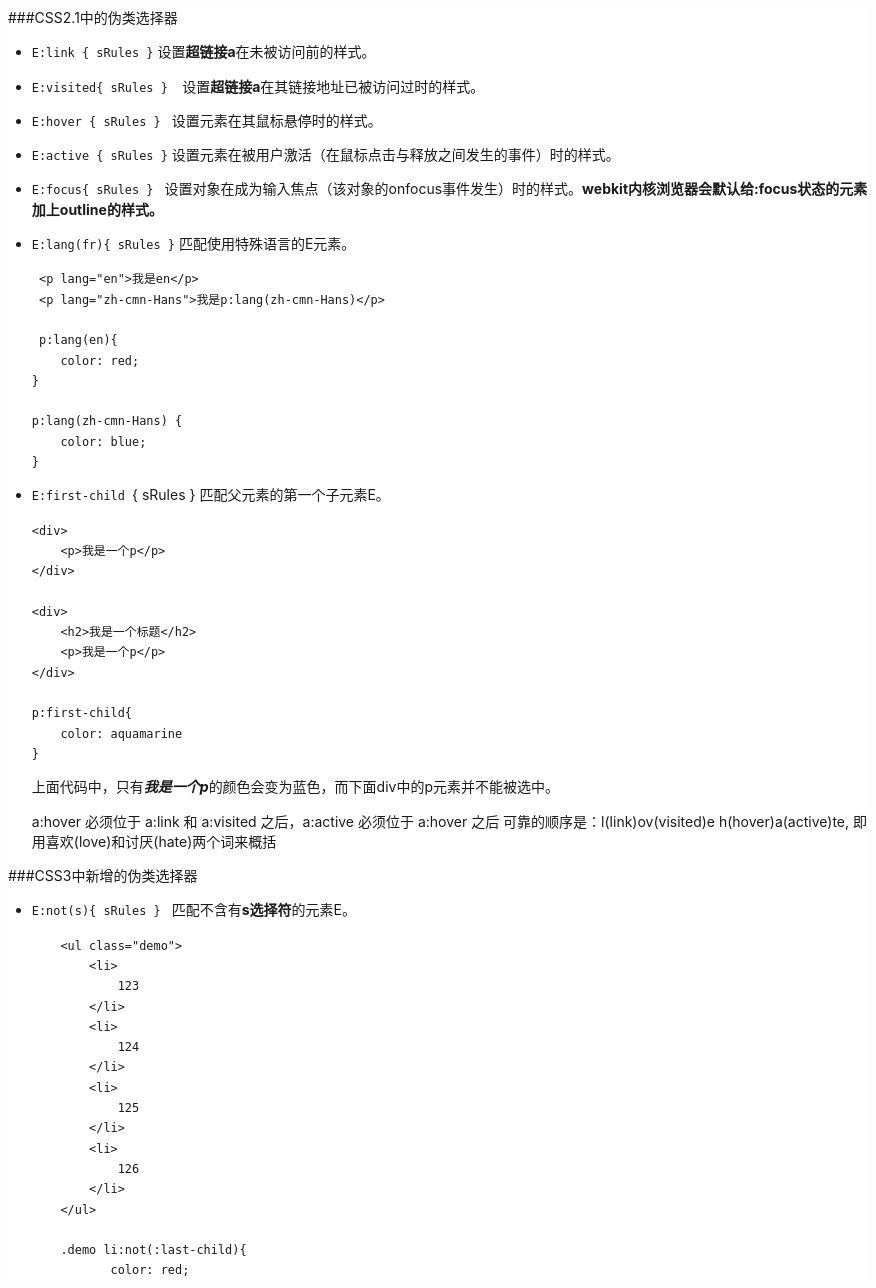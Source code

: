 ###CSS2.1中的伪类选择器

* `E:link { sRules }` 设置**超链接a**在未被访问前的样式。

* `E:visited{ sRules }  `设置**超链接a**在其链接地址已被访问过时的样式。

* `E:hover { sRules } ` 设置元素在其鼠标悬停时的样式。

* `E:active { sRules }` 设置元素在被用户激活（在鼠标点击与释放之间发生的事件）时的样式。

* `E:focus{ sRules } ` 设置对象在成为输入焦点（该对象的onfocus事件发生）时的样式。**webkit内核浏览器会默认给:focus状态的元素加上outline的样式。**

* `E:lang(fr){ sRules }` 匹配使用特殊语言的E元素。

  ```
   <p lang="en">我是en</p>
   <p lang="zh-cmn-Hans">我是p:lang(zh-cmn-Hans)</p>
   
   p:lang(en){
      color: red;
  }
  
  p:lang(zh-cmn-Hans) {
      color: blue;
  } 
  ```

* `E:first-child `{ sRules } 匹配父元素的第一个子元素E。

  ```
  <div>
      <p>我是一个p</p>
  </div>
  
  <div>
      <h2>我是一个标题</h2>
      <p>我是一个p</p>
  </div>
  
  p:first-child{
      color: aquamarine
  }
  ```

  上面代码中，只有***我是一个p***的颜色会变为蓝色，而下面div中的p元素并不能被选中。

  a:hover 必须位于 a:link 和 a:visited 之后，a:active 必须位于 a:hover 之后 可靠的顺序是：l(link)ov(visited)e h(hover)a(active)te, 即用喜欢(love)和讨厌(hate)两个词来概括 

###CSS3中新增的伪类选择器

* `E:not(s){ sRules } ` 匹配不含有**s选择符**的元素E。

  ```
      <ul class="demo">
          <li>
              123
          </li>
          <li>
              124
          </li>
          <li>
              125
          </li>
          <li>
              126
          </li>
      </ul>
      
      .demo li:not(:last-child){
     		 color: red;
  ```